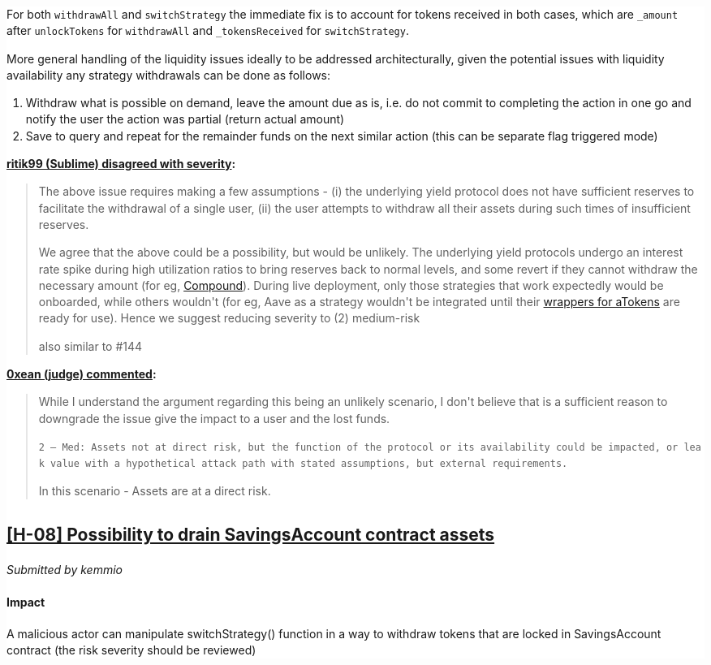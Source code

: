 For both `withdrawAll` and `switchStrategy` the immediate fix is to account for tokens received in both cases, which are `_amount` after `unlockTokens` for `withdrawAll` and `_tokensReceived` for `switchStrategy`.

More general handling of the liquidity issues ideally to be addressed architecturally, given the potential issues with liquidity availability any strategy withdrawals can be done as follows:

1.  Withdraw what is possible on demand, leave the amount due as is, i.e. do not commit to completing the action in one go and notify the user the action was partial (return actual amount)
2.  Save to query and repeat for the remainder funds on the next similar action (this can be separate flag triggered mode)

**[ritik99 (Sublime) disagreed with severity](https://github.com/code-423n4/2021-12-sublime-findings/issues/80#issuecomment-1000184590):**
 > The above issue requires making a few assumptions - (i) the underlying yield protocol does not have sufficient reserves to facilitate the withdrawal of a single user, (ii) the user attempts to withdraw all their assets during such times of insufficient reserves.
> 
> We agree that the above could be a possibility, but would be unlikely. The underlying yield protocols undergo an interest rate spike during high utilization ratios to bring reserves back to normal levels, and some revert if they cannot withdraw the necessary amount (for eg, [Compound](https://github.com/compound-finance/compound-protocol/blob/4a8648ec0364d24c4ecfc7d6cae254f55030d65f/contracts/CToken.sol#L679)). During live deployment, only those strategies that work expectedly would be onboarded, while others wouldn't (for eg, Aave as a strategy wouldn't be integrated until their [wrappers for aTokens](https://github.com/aave/protocol-v2/blob/feat-atoken-wrapper-liquidity-mining/contracts/protocol/tokenization/StaticATokenLM.sol) are ready for use). Hence we suggest reducing severity to (2) medium-risk
> 
> also similar to #144 

**[0xean (judge) commented](https://github.com/code-423n4/2021-12-sublime-findings/issues/80#issuecomment-1018054859):**
 > While I understand the argument regarding this being an unlikely scenario, I don't believe that is a sufficient reason to downgrade the issue give the impact to a user and the lost funds.  
> 
> `
> 2 — Med: Assets not at direct risk, but the function of the protocol or its availability could be impacted, or leak value with a hypothetical attack path with stated assumptions, but external requirements.
> `
> 
> In this scenario - Assets are at a direct risk. 


## [[H-08] Possibility to drain SavingsAccount contract assets](https://github.com/code-423n4/2021-12-sublime-findings/issues/41)
_Submitted by kemmio_

#### Impact

A malicious actor can manipulate switchStrategy() function in a way to withdraw tokens that are locked in SavingsAccount contract
(the risk severity should be reviewed)
